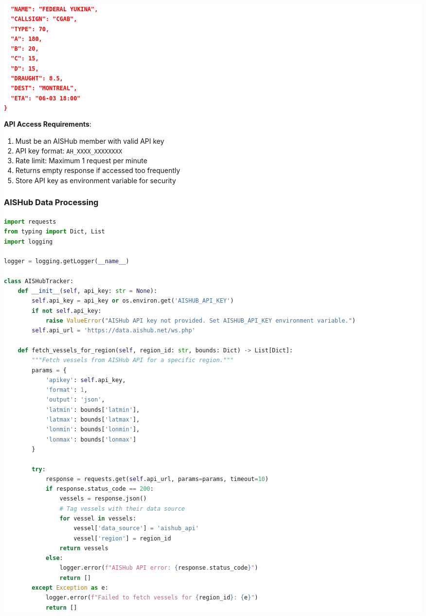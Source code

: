 ```json
  "NAME": "FEDERAL YUKINA",
  "CALLSIGN": "CGAB",
  "TYPE": 70,
  "A": 180,
  "B": 20,
  "C": 15,
  "D": 15,
  "DRAUGHT": 8.5,
  "DEST": "MONTREAL",
  "ETA": "06-03 18:00"
}
```

**API Access Requirements**:
1. Must be an AISHub member with valid API key
2. API key format: `AH_XXXX_XXXXXXXX`
3. Rate limit: Maximum 1 request per minute
4. Returns empty response if accessed too frequently
5. Store API key as environment variable for security

### AISHub Data Processing

```python
import requests
from typing import Dict, List
import logging

logger = logging.getLogger(__name__)

class AISHubTracker:
    def __init__(self, api_key: str = None):
        self.api_key = api_key or os.environ.get('AISHUB_API_KEY')
        if not self.api_key:
            raise ValueError("AISHub API key not provided. Set AISHUB_API_KEY environment variable.")
        self.api_url = 'https://data.aishub.net/ws.php'
        
    def fetch_vessels_for_region(self, region_id: str, bounds: Dict) -> List[Dict]:
        """Fetch vessels from AISHub API for a specific region."""
        params = {
            'apikey': self.api_key,
            'format': 1,
            'output': 'json',
            'latmin': bounds['latmin'],
            'latmax': bounds['latmax'],
            'lonmin': bounds['lonmin'],
            'lonmax': bounds['lonmax']
        }
        
        try:
            response = requests.get(self.api_url, params=params, timeout=10)
            if response.status_code == 200:
                vessels = response.json()
                # Tag vessels with their data source
                for vessel in vessels:
                    vessel['data_source'] = 'aishub_api'
                    vessel['region'] = region_id
                return vessels
            else:
                logger.error(f"AISHub API error: {response.status_code}")
                return []
        except Exception as e:
            logger.error(f"Failed to fetch vessels for {region_id}: {e}")
            return []
```